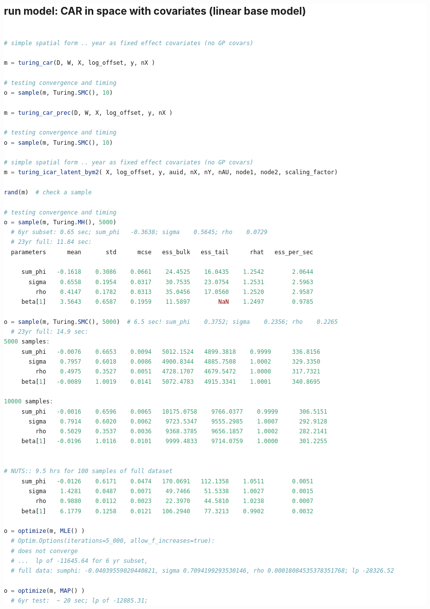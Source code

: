 ## run model: CAR in space with covariates (linear base model)  

```julia

# simple spatial form .. year as fixed effect covariates (no GP covars)
 
m = turing_car(D, W, X, log_offset, y, nX )

# testing convergence and timing
o = sample(m, Turing.SMC(), 10)   
 
m = turing_car_prec(D, W, X, log_offset, y, nX )

# testing convergence and timing
o = sample(m, Turing.SMC(), 10)   
 
# simple spatial form .. year as fixed effect covariates (no GP covars)
m = turing_icar_latent_bym2( X, log_offset, y, auid, nX, nY, nAU, node1, node2, scaling_factor) 

rand(m)  # check a sample

# testing convergence and timing
o = sample(m, Turing.MH(), 5000)   
  # 6yr subset: 0.65 sec; sum_phi   -0.3638; sigma    0.5645; rho    0.0729
  # 23yr full: 11.84 sec: 
  parameters      mean       std      mcse   ess_bulk   ess_tail      rhat   ess_per_sec 

     sum_phi   -0.1618    0.3086    0.0661    24.4525    16.0435    1.2542        2.0644
       sigma    0.6558    0.1954    0.0317    30.7535    23.0754    1.2531        2.5963
         rho    0.4147    0.1782    0.0313    35.0456    17.0560    1.2520        2.9587
     beta[1]    3.5643    0.6587    0.1959    11.5897        NaN    1.2497        0.9785

o = sample(m, Turing.SMC(), 5000)  # 6.5 sec! sum_phi    0.3752; sigma    0.2356; rho    0.2265
  # 23yr full: 14.9 sec: 
5000 samples:
     sum_phi   -0.0076    0.6653    0.0094   5012.1524   4899.3818    0.9999      336.8156
       sigma    0.7957    0.6018    0.0086   4900.8344   4885.7508    1.0002      329.3350
         rho    0.4975    0.3527    0.0051   4728.1707   4679.5472    1.0000      317.7321
     beta[1]   -0.0089    1.0019    0.0141   5072.4783   4915.3341    1.0001      340.8695

10000 samples:
     sum_phi   -0.0016    0.6596    0.0065   10175.0758    9766.0377    0.9999      306.5151
       sigma    0.7914    0.6020    0.0062    9723.5347    9555.2985    1.0007      292.9128
         rho    0.5029    0.3537    0.0036    9368.3785    9656.1857    1.0002      282.2141
     beta[1]   -0.0196    1.0116    0.0101    9999.4833    9714.0759    1.0000      301.2255


# NUTS:: 9.5 hrs for 100 samples of full dataset
     sum_phi   -0.0126    0.6171    0.0474   170.0691   112.1358    1.0511        0.0051
       sigma    1.4281    0.0487    0.0071    49.7466    51.5338    1.0027        0.0015
         rho    0.9880    0.0112    0.0023    22.3970    44.5810    1.0238        0.0007
     beta[1]    6.1779    0.1258    0.0121   106.2940    77.3213    0.9902        0.0032

o = optimize(m, MLE() )  
  # Optim.Options(iterations=5_000, allow_f_increases=true): 
  # does not converge 
  # ...  lp of -11645.64 for 6 yr subset, 
  # full data: sumphi: -0.04039559020440821, sigma 0.7094199293530146, rho 0.00018084535378351768; lp -28326.52

o = optimize(m, MAP() )  
  # 6yr test:  ~ 20 sec; lp of -12885.31; 
```